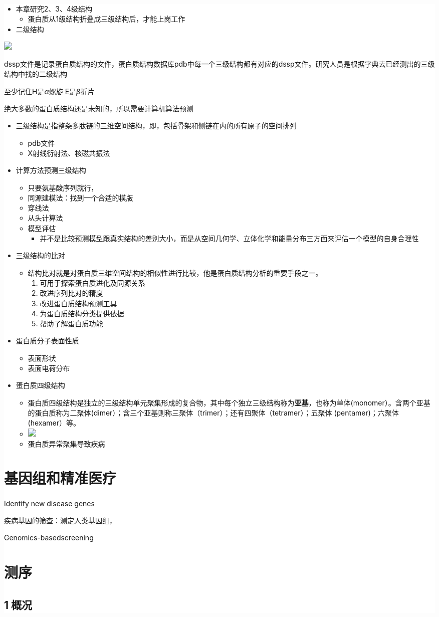 - 本章研究2、3、4级结构
  - 蛋白质从1级结构折叠成三级结构后，才能上岗工作
- 二级结构

![](https://pic.imgdb.cn/item/64a4e0861ddac507ccc535a4.jpg)

dssp文件是记录蛋白质结构的文件，蛋白质结构数据库pdb中每一个三级结构都有对应的dssp文件。研究人员是根据字典去已经测出的三级结构中找的二级结构

至少记住H是$\alpha$螺旋 E是$\beta$折片

绝大多数的蛋白质结构还是未知的，所以需要计算机算法预测

- 三级结构是指整条多肽链的三维空间结构，即，包括骨架和侧链在内的所有原子的空间排列
  - pdb文件
  - X射线衍射法、核磁共振法

- 计算方法预测三级结构
  - 只要氨基酸序列就行，
  - 同源建模法：找到一个合适的模版
  - 穿线法
  - 从头计算法
  - 模型评估
    - 并不是比较预测模型跟真实结构的差别大小，而是从空间几何学、立体化学和能量分布三方面来评估一个模型的自身合理性

- 三级结构的比对
  - 结构比对就是对蛋白质三维空间结构的相似性进行比较，他是蛋白质结构分析的重要手段之一。
    1. 可用于探索蛋白质进化及同源关系
    2. 改进序列比对的精度
    3. 改进蛋白质结构预测工具
    4. 为蛋白质结构分类提供依据
    5. 帮助了解蛋白质功能

- 蛋白质分子表面性质
  - 表面形状
  - 表面电荷分布

- 蛋白质四级结构
  - 蛋白质四级结构是独立的三级结构单元聚集形成的复合物，其中每个独立三级结构称为**亚基**，也称为单体(monomer）。含两个亚基的蛋白质称为二聚体(dimer）；含三个亚基则称三聚体（trimer）；还有四聚体（tetramer）；五聚体 (pentamer)；六聚体 (hexamer）等。
  - ![](https://pic.imgdb.cn/item/64a56d501ddac507ccf9a12e.jpg)
  - 蛋白质异常聚集导致疾病



# 基因组和精准医疗

Identify new disease genes

疾病基因的筛查：测定人类基因组，

Genomics-basedscreening

# 测序

## 1 概况
